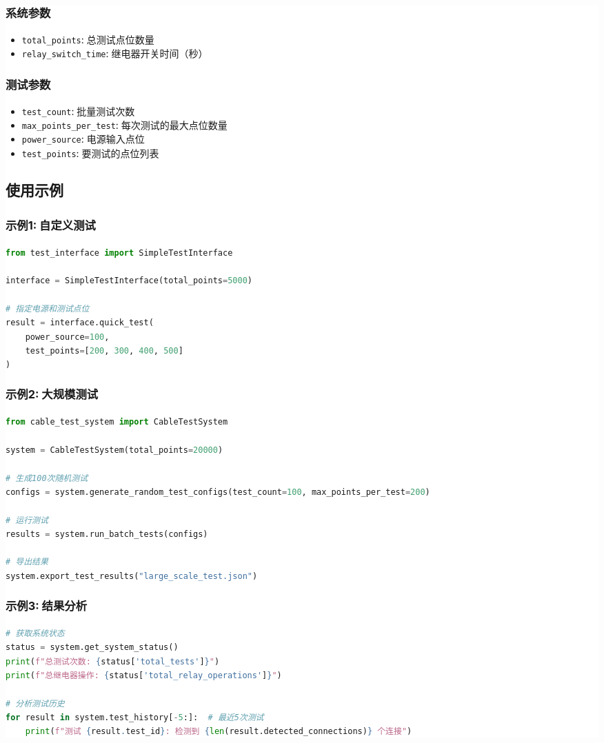 ### 系统参数

- `total_points`: 总测试点位数量
- `relay_switch_time`: 继电器开关时间（秒）

### 测试参数

- `test_count`: 批量测试次数
- `max_points_per_test`: 每次测试的最大点位数量
- `power_source`: 电源输入点位
- `test_points`: 要测试的点位列表

## 使用示例

### 示例1: 自定义测试

```python
from test_interface import SimpleTestInterface

interface = SimpleTestInterface(total_points=5000)

# 指定电源和测试点位
result = interface.quick_test(
    power_source=100,
    test_points=[200, 300, 400, 500]
)
```

### 示例2: 大规模测试

```python
from cable_test_system import CableTestSystem

system = CableTestSystem(total_points=20000)

# 生成100次随机测试
configs = system.generate_random_test_configs(test_count=100, max_points_per_test=200)

# 运行测试
results = system.run_batch_tests(configs)

# 导出结果
system.export_test_results("large_scale_test.json")
```

### 示例3: 结果分析

```python
# 获取系统状态
status = system.get_system_status()
print(f"总测试次数: {status['total_tests']}")
print(f"总继电器操作: {status['total_relay_operations']}")

# 分析测试历史
for result in system.test_history[-5:]:  # 最近5次测试
    print(f"测试 {result.test_id}: 检测到 {len(result.detected_connections)} 个连接")
```
